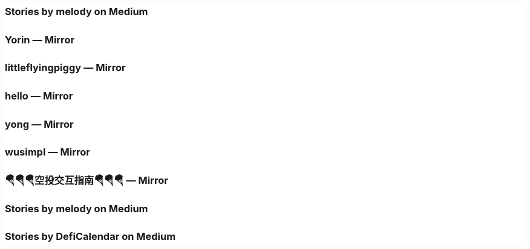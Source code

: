 





###  Stories by melody on Medium







###  Yorin — Mirror







###  littleflyingpiggy — Mirror









###  hello — Mirror







###  yong — Mirror









###  wusimpl — Mirror







###  🪂🪂🪂空投交互指南🪂🪂🪂 — Mirror







###  Stories by melody on Medium







###  Stories by DefiCalendar on Medium
